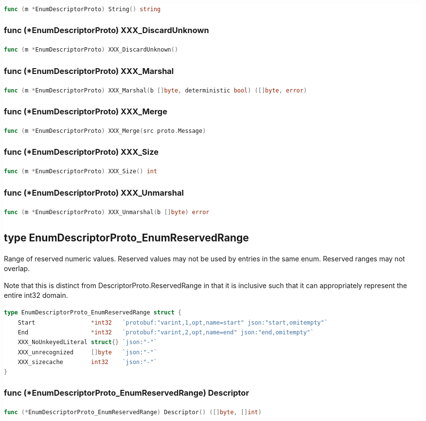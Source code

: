 ```go
func (m *EnumDescriptorProto) String() string
```

### func \(\*EnumDescriptorProto\) XXX\_DiscardUnknown

```go
func (m *EnumDescriptorProto) XXX_DiscardUnknown()
```

### func \(\*EnumDescriptorProto\) XXX\_Marshal

```go
func (m *EnumDescriptorProto) XXX_Marshal(b []byte, deterministic bool) ([]byte, error)
```

### func \(\*EnumDescriptorProto\) XXX\_Merge

```go
func (m *EnumDescriptorProto) XXX_Merge(src proto.Message)
```

### func \(\*EnumDescriptorProto\) XXX\_Size

```go
func (m *EnumDescriptorProto) XXX_Size() int
```

### func \(\*EnumDescriptorProto\) XXX\_Unmarshal

```go
func (m *EnumDescriptorProto) XXX_Unmarshal(b []byte) error
```

## type EnumDescriptorProto\_EnumReservedRange

Range of reserved numeric values. Reserved values may not be used by entries in the same enum. Reserved ranges may not overlap.

Note that this is distinct from DescriptorProto.ReservedRange in that it is inclusive such that it can appropriately represent the entire int32 domain.

```go
type EnumDescriptorProto_EnumReservedRange struct {
    Start                *int32   `protobuf:"varint,1,opt,name=start" json:"start,omitempty"`
    End                  *int32   `protobuf:"varint,2,opt,name=end" json:"end,omitempty"`
    XXX_NoUnkeyedLiteral struct{} `json:"-"`
    XXX_unrecognized     []byte   `json:"-"`
    XXX_sizecache        int32    `json:"-"`
}
```

### func \(\*EnumDescriptorProto\_EnumReservedRange\) Descriptor

```go
func (*EnumDescriptorProto_EnumReservedRange) Descriptor() ([]byte, []int)
```

